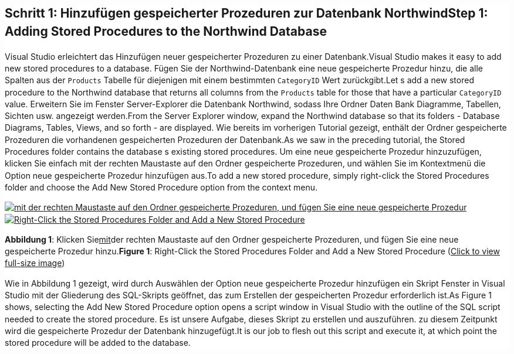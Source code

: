 ## <a name="step-1-adding-stored-procedures-to-the-northwind-database"></a><span data-ttu-id="02d67-121">Schritt 1: Hinzufügen gespeicherter Prozeduren zur Datenbank Northwind</span><span class="sxs-lookup"><span data-stu-id="02d67-121">Step 1: Adding Stored Procedures to the Northwind Database</span></span>

<span data-ttu-id="02d67-122">Visual Studio erleichtert das Hinzufügen neuer gespeicherter Prozeduren zu einer Datenbank.</span><span class="sxs-lookup"><span data-stu-id="02d67-122">Visual Studio makes it easy to add new stored procedures to a database.</span></span> <span data-ttu-id="02d67-123">Fügen Sie der Northwind-Datenbank eine neue gespeicherte Prozedur hinzu, die alle Spalten aus der `Products` Tabelle für diejenigen mit einem bestimmten `CategoryID` Wert zurückgibt.</span><span class="sxs-lookup"><span data-stu-id="02d67-123">Let s add a new stored procedure to the Northwind database that returns all columns from the `Products` table for those that have a particular `CategoryID` value.</span></span> <span data-ttu-id="02d67-124">Erweitern Sie im Fenster Server-Explorer die Datenbank Northwind, sodass Ihre Ordner Daten Bank Diagramme, Tabellen, Sichten usw. angezeigt werden.</span><span class="sxs-lookup"><span data-stu-id="02d67-124">From the Server Explorer window, expand the Northwind database so that its folders - Database Diagrams, Tables, Views, and so forth - are displayed.</span></span> <span data-ttu-id="02d67-125">Wie bereits im vorherigen Tutorial gezeigt, enthält der Ordner gespeicherte Prozeduren die vorhandenen gespeicherten Prozeduren der Datenbank.</span><span class="sxs-lookup"><span data-stu-id="02d67-125">As we saw in the preceding tutorial, the Stored Procedures folder contains the database s existing stored procedures.</span></span> <span data-ttu-id="02d67-126">Um eine neue gespeicherte Prozedur hinzuzufügen, klicken Sie einfach mit der rechten Maustaste auf den Ordner gespeicherte Prozeduren, und wählen Sie im Kontextmenü die Option neue gespeicherte Prozedur hinzufügen aus.</span><span class="sxs-lookup"><span data-stu-id="02d67-126">To add a new stored procedure, simply right-click the Stored Procedures folder and choose the Add New Stored Procedure option from the context menu.</span></span>

<span data-ttu-id="02d67-127">[![mit der rechten Maustaste auf den Ordner gespeicherte Prozeduren, und fügen Sie eine neue gespeicherte Prozedur](using-existing-stored-procedures-for-the-typed-dataset-s-tableadapters-cs/_static/image2.png)](using-existing-stored-procedures-for-the-typed-dataset-s-tableadapters-cs/_static/image1.png)</span><span class="sxs-lookup"><span data-stu-id="02d67-127">[![Right-Click the Stored Procedures Folder and Add a New Stored Procedure](using-existing-stored-procedures-for-the-typed-dataset-s-tableadapters-cs/_static/image2.png)](using-existing-stored-procedures-for-the-typed-dataset-s-tableadapters-cs/_static/image1.png)</span></span>

<span data-ttu-id="02d67-128">**Abbildung 1**: Klicken Sie[mit](using-existing-stored-procedures-for-the-typed-dataset-s-tableadapters-cs/_static/image3.png)der rechten Maustaste auf den Ordner gespeicherte Prozeduren, und fügen Sie eine neue gespeicherte Prozedur hinzu.</span><span class="sxs-lookup"><span data-stu-id="02d67-128">**Figure 1**: Right-Click the Stored Procedures Folder and Add a New Stored Procedure ([Click to view full-size image](using-existing-stored-procedures-for-the-typed-dataset-s-tableadapters-cs/_static/image3.png))</span></span>

<span data-ttu-id="02d67-129">Wie in Abbildung 1 gezeigt, wird durch Auswählen der Option neue gespeicherte Prozedur hinzufügen ein Skript Fenster in Visual Studio mit der Gliederung des SQL-Skripts geöffnet, das zum Erstellen der gespeicherten Prozedur erforderlich ist.</span><span class="sxs-lookup"><span data-stu-id="02d67-129">As Figure 1 shows, selecting the Add New Stored Procedure option opens a script window in Visual Studio with the outline of the SQL script needed to create the stored procedure.</span></span> <span data-ttu-id="02d67-130">Es ist unsere Aufgabe, dieses Skript zu erstellen und auszuführen. zu diesem Zeitpunkt wird die gespeicherte Prozedur der Datenbank hinzugefügt.</span><span class="sxs-lookup"><span data-stu-id="02d67-130">It is our job to flesh out this script and execute it, at which point the stored procedure will be added to the database.</span></span>
